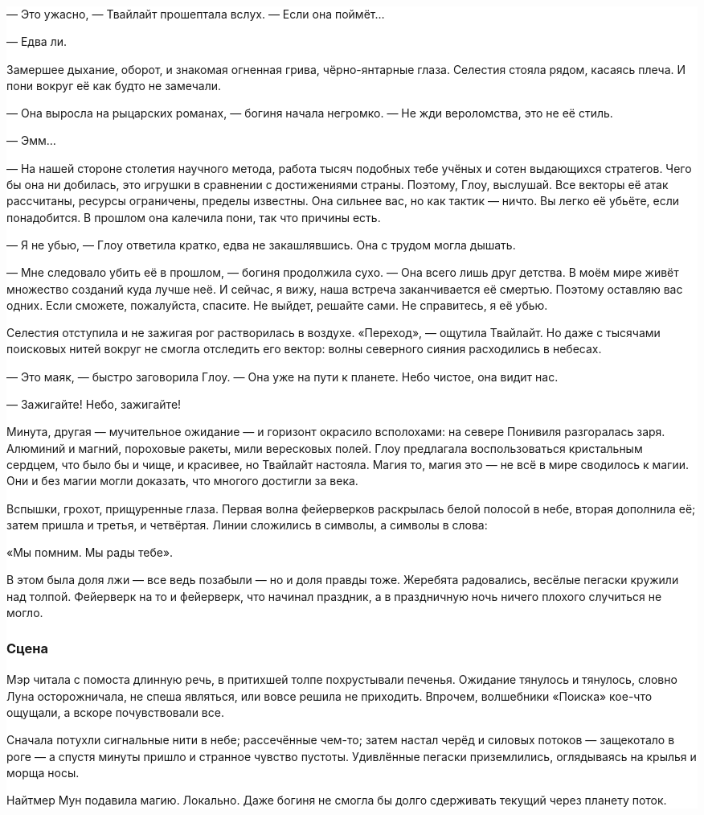 — Это ужасно, — Твайлайт прошептала вслух. — Если она поймёт…

— Едва ли.

Замершее дыхание, оборот, и знакомая огненная грива, чёрно-янтарные глаза. Селестия стояла рядом, касаясь плеча. И пони вокруг её как будто не замечали.

— Она выросла на рыцарских романах, — богиня начала негромко. — Не жди вероломства, это не её стиль.

— Эмм…

— На нашей стороне столетия научного метода, работа тысяч подобных тебе учёных и сотен выдающихся стратегов. Чего бы она ни добилась, это игрушки в сравнении с достижениями страны. Поэтому, Глоу, выслушай. Все векторы её атак рассчитаны, ресурсы ограничены, пределы известны. Она сильнее вас, но как тактик — ничто. Вы легко её убьёте, если понадобится. В прошлом она калечила пони, так что причины есть.

— Я не убью, — Глоу ответила кратко, едва не закашлявшись. Она с трудом могла дышать.

— Мне следовало убить её в прошлом, — богиня продолжила сухо. — Она всего лишь друг детства. В моём мире живёт множество созданий куда лучше неё. И сейчас, я вижу, наша встреча заканчивается её смертью. Поэтому оставляю вас одних. Если сможете, пожалуйста, спасите. Не выйдет, решайте сами. Не справитесь, я её убью.

Селестия отступила и не зажигая рог растворилась в воздухе. «Переход», — ощутила Твайлайт. Но даже с тысячами поисковых нитей вокруг не смогла отследить его вектор: волны северного сияния расходились в небесах.

— Это маяк, — быстро заговорила Глоу. — Она уже на пути к планете. Небо чистое, она видит нас.

— Зажигайте! Небо, зажигайте!

Минута, другая — мучительное ожидание — и горизонт окрасило всполохами: на севере Понивиля разгоралась заря. Алюминий и магний, пороховые ракеты, мили вересковых полей. Глоу предлагала воспользоваться кристальным сердцем, что было бы и чище, и красивее, но Твайлайт настояла. Магия то, магия это — не всё в мире сводилось к магии. Они и без магии могли доказать, что многого достигли за века.

Вспышки, грохот, прищуренные глаза. Первая волна фейерверков раскрылась белой полосой в небе, вторая дополнила её; затем пришла и третья, и четвёртая. Линии сложились в символы, а символы в слова:

«Мы помним. Мы рады тебе».

В этом была доля лжи — все ведь позабыли — но и доля правды тоже. Жеребята радовались, весёлые пегаски кружили над толпой. Фейерверк на то и фейерверк, что начинал праздник, а в праздничную ночь ничего плохого случиться не могло.

### Сцена

Мэр читала с помоста длинную речь, в притихшей толпе похрустывали печенья. Ожидание тянулось и тянулось, словно Луна осторожничала, не спеша являться, или вовсе решила не приходить. Впрочем, волшебники «Поиска» кое-что ощущали, а вскоре почувствовали все.

Сначала потухли сигнальные нити в небе; рассечённые чем-то; затем настал черёд и силовых потоков — защекотало в роге — а спустя минуты пришло и странное чувство пустоты. Удивлённые пегаски приземлились, оглядываясь на крылья и морща носы.

Найтмер Мун подавила магию. Локально. Даже богиня не смогла бы долго сдерживать текущий через планету поток.
